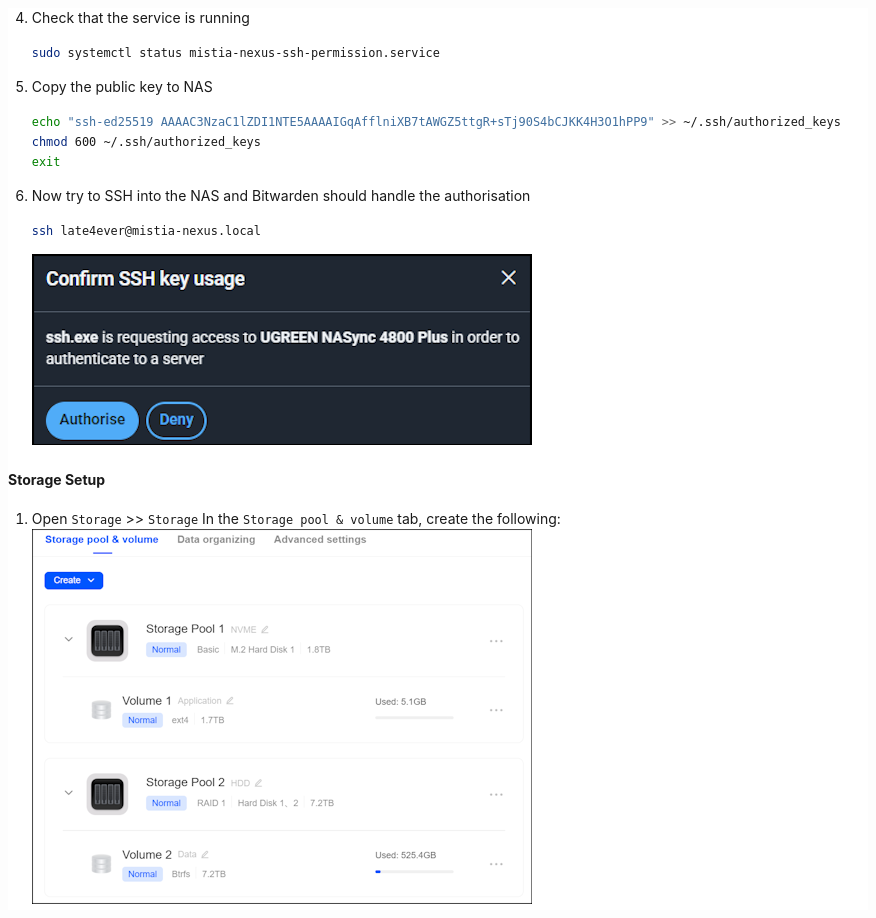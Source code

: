 4. Check that the service is running

   ```bash
   sudo systemctl status mistia-nexus-ssh-permission.service
   ```

5. Copy the public key to NAS

   ```bash
   echo "ssh-ed25519 AAAAC3NzaC1lZDI1NTE5AAAAIGqAfflniXB7tAWGZ5ttgR+sTj90S4bCJKK4H3O1hPP9" >> ~/.ssh/authorized_keys
   chmod 600 ~/.ssh/authorized_keys
   exit
   ```

6. Now try to SSH into the NAS and Bitwarden should handle the authorisation

   ```bash
   ssh late4ever@mistia-nexus.local
   ```

   ![Bitwarden](../images/setup-guides/initial-setup-guide/bitwarden.png)

#### Storage Setup

1. Open `Storage` >> `Storage`
   In the `Storage pool & volume` tab, create the following:
   ![storage-pools](../images/setup-guides/initial-setup-guide/storage-pools.png)

